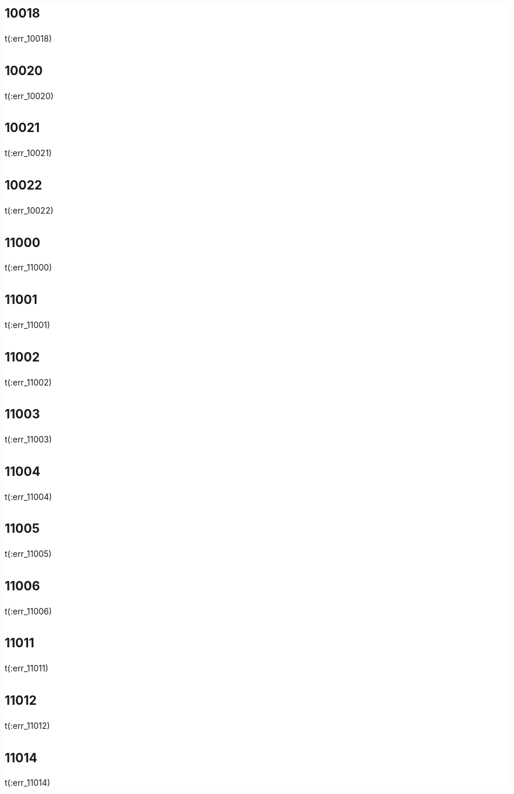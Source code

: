 ## 10018
t(:err_10018)

## 10020
t(:err_10020)

## 10021
t(:err_10021)

## 10022
t(:err_10022)

## 11000
t(:err_11000)

## 11001
t(:err_11001)

## 11002
t(:err_11002)

## 11003
t(:err_11003)

## 11004
t(:err_11004)

## 11005
t(:err_11005)

## 11006
t(:err_11006)

## 11011
t(:err_11011)

## 11012
t(:err_11012)

## 11014
t(:err_11014)
